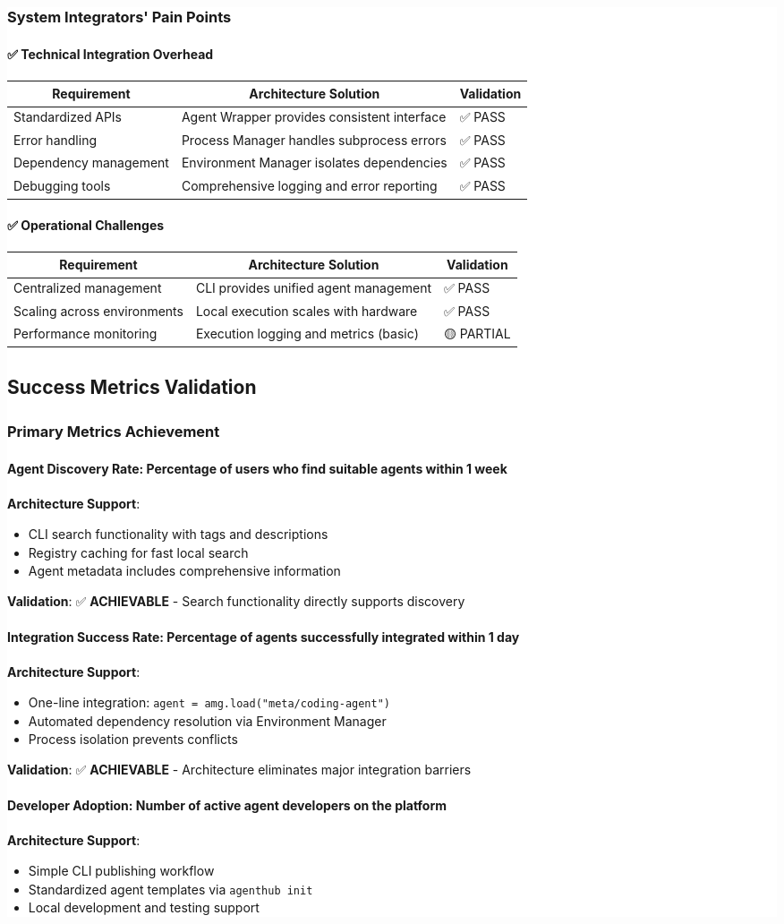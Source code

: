 ### System Integrators' Pain Points

#### ✅ Technical Integration Overhead
| Requirement | Architecture Solution | Validation |
|-------------|----------------------|------------|
| Standardized APIs | Agent Wrapper provides consistent interface | ✅ PASS |
| Error handling | Process Manager handles subprocess errors | ✅ PASS |
| Dependency management | Environment Manager isolates dependencies | ✅ PASS |
| Debugging tools | Comprehensive logging and error reporting | ✅ PASS |

#### ✅ Operational Challenges
| Requirement | Architecture Solution | Validation |
|-------------|----------------------|------------|
| Centralized management | CLI provides unified agent management | ✅ PASS |
| Scaling across environments | Local execution scales with hardware | ✅ PASS |
| Performance monitoring | Execution logging and metrics (basic) | 🟡 PARTIAL |

## Success Metrics Validation

### Primary Metrics Achievement

#### **Agent Discovery Rate**: Percentage of users who find suitable agents within 1 week
**Architecture Support**:
- CLI search functionality with tags and descriptions
- Registry caching for fast local search
- Agent metadata includes comprehensive information

**Validation**: ✅ **ACHIEVABLE** - Search functionality directly supports discovery

#### **Integration Success Rate**: Percentage of agents successfully integrated within 1 day
**Architecture Support**:
- One-line integration: `agent = amg.load("meta/coding-agent")`
- Automated dependency resolution via Environment Manager
- Process isolation prevents conflicts

**Validation**: ✅ **ACHIEVABLE** - Architecture eliminates major integration barriers

#### **Developer Adoption**: Number of active agent developers on the platform
**Architecture Support**:
- Simple CLI publishing workflow
- Standardized agent templates via `agenthub init`
- Local development and testing support
